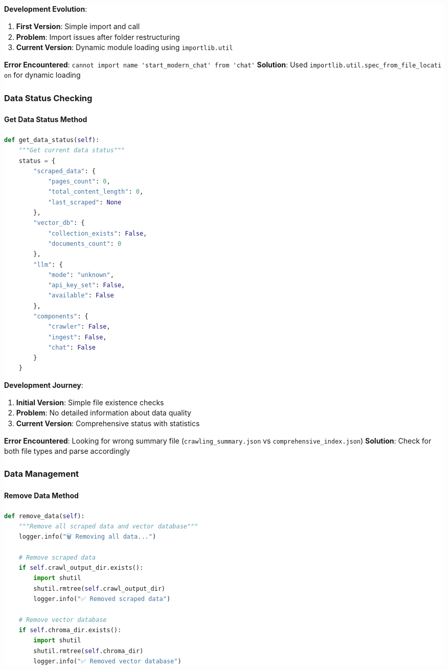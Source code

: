 **Development Evolution**:
1. **First Version**: Simple import and call
2. **Problem**: Import issues after folder restructuring
3. **Current Version**: Dynamic module loading using `importlib.util`

**Error Encountered**: `cannot import name 'start_modern_chat' from 'chat'`
**Solution**: Used `importlib.util.spec_from_file_location` for dynamic loading

### Data Status Checking

#### Get Data Status Method
```python
def get_data_status(self):
    """Get current data status"""
    status = {
        "scraped_data": {
            "pages_count": 0,
            "total_content_length": 0,
            "last_scraped": None
        },
        "vector_db": {
            "collection_exists": False,
            "documents_count": 0
        },
        "llm": {
            "mode": "unknown",
            "api_key_set": False,
            "available": False
        },
        "components": {
            "crawler": False,
            "ingest": False,
            "chat": False
        }
    }
```

**Development Journey**:
1. **Initial Version**: Simple file existence checks
2. **Problem**: No detailed information about data quality
3. **Current Version**: Comprehensive status with statistics

**Error Encountered**: Looking for wrong summary file (`crawling_summary.json` vs `comprehensive_index.json`)
**Solution**: Check for both file types and parse accordingly

### Data Management

#### Remove Data Method
```python
def remove_data(self):
    """Remove all scraped data and vector database"""
    logger.info("🗑️ Removing all data...")
    
    # Remove scraped data
    if self.crawl_output_dir.exists():
        import shutil
        shutil.rmtree(self.crawl_output_dir)
        logger.info("✅ Removed scraped data")
    
    # Remove vector database
    if self.chroma_dir.exists():
        import shutil
        shutil.rmtree(self.chroma_dir)
        logger.info("✅ Removed vector database")
```